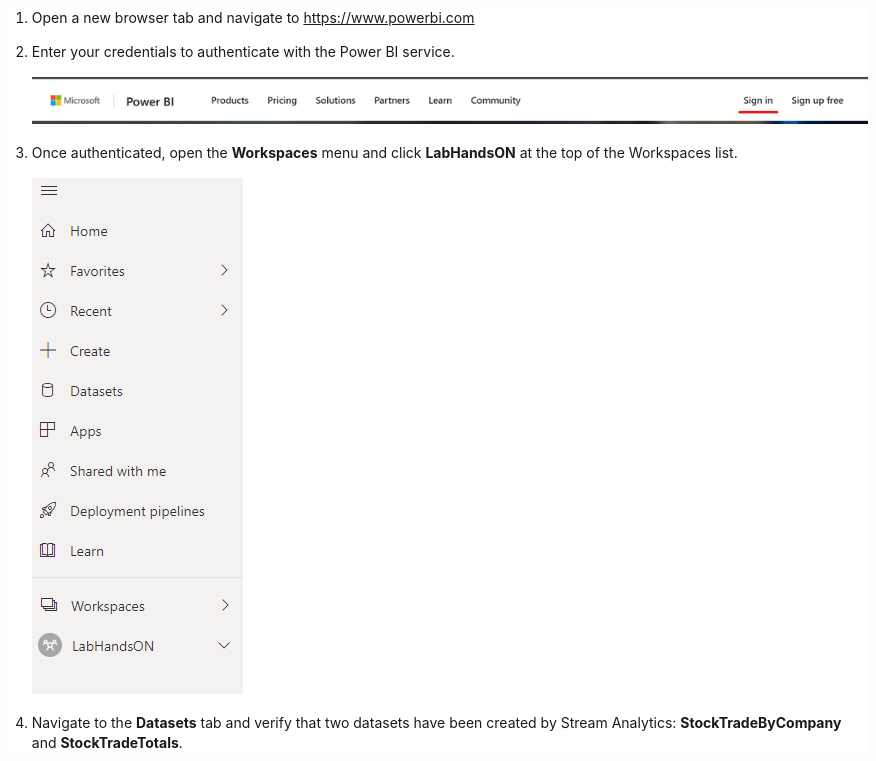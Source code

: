 
1.	Open a new browser tab and navigate to https://www.powerbi.com

2.	Enter your credentials to authenticate with the Power BI service.

    ![](./Media/Lab5-Image37.png)

3.	Once authenticated, open the **Workspaces** menu and click **LabHandsON** at the top of the Workspaces list.

    ![](./Media/Lab5-Image86.png)

4.	Navigate to the **Datasets** tab and verify that two datasets have been created by Stream Analytics: **StockTradeByCompany** and **StockTradeTotals**. 
